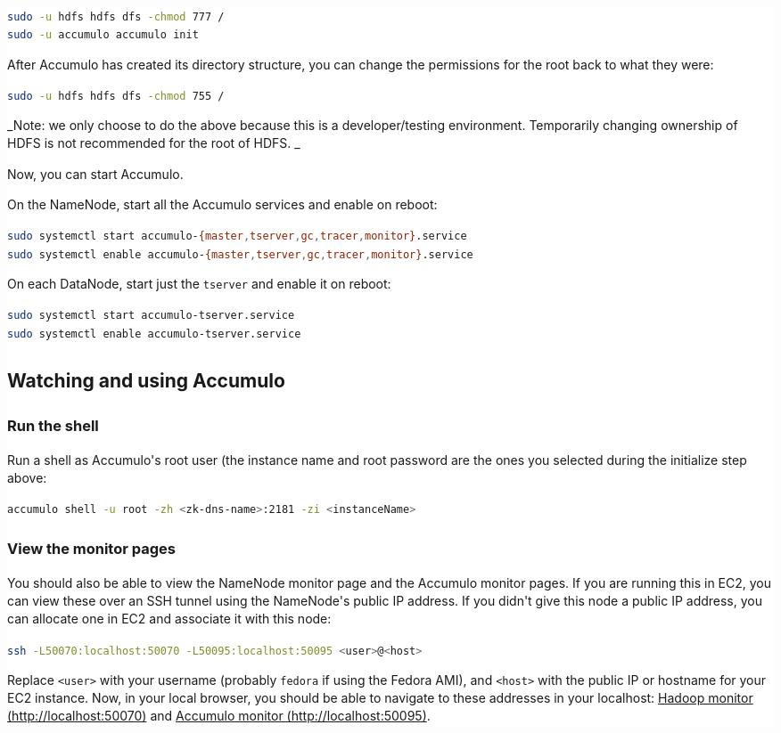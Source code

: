 ```bash
sudo -u hdfs hdfs dfs -chmod 777 /
sudo -u accumulo accumulo init
```

After Accumulo has created its directory structure, you can change the
permissions for the root back to what they were:

```bash
sudo -u hdfs hdfs dfs -chmod 755 /
```

_Note: we only choose to do the above because this is a developer/testing
environment. Temporarily changing ownership of HDFS is not recommended for
the root of HDFS. _

Now, you can start Accumulo.

On the NameNode, start all the Accumulo services and enable on reboot:

```bash
sudo systemctl start accumulo-{master,tserver,gc,tracer,monitor}.service
sudo systemctl enable accumulo-{master,tserver,gc,tracer,monitor}.service
```

On each DataNode, start just the `tserver` and enable it on reboot:

```bash
sudo systemctl start accumulo-tserver.service
sudo systemctl enable accumulo-tserver.service
```

## Watching and using Accumulo

### Run the shell

Run a shell as Accumulo's root user (the instance name and root password are
the ones you selected during the initialize step above:

```bash
accumulo shell -u root -zh <zk-dns-name>:2181 -zi <instanceName>
```

### View the monitor pages

You should also be able to view the NameNode monitor page and the Accumulo
monitor pages. If you are running this in EC2, you can view these over an SSH
tunnel using the NameNode's public IP address. If you didn't give this node a
public IP address, you can allocate one in EC2 and associate it with this node:

```bash
ssh -L50070:localhost:50070 -L50095:localhost:50095 <user>@<host>
```

Replace `<user>` with your username (probably `fedora` if using the Fedora
AMI), and `<host>` with the public IP or hostname for your EC2 instance. Now,
in your local browser, you should be able to navigate to these addresses in
your localhost: [Hadoop monitor (http://localhost:50070)][HMon] and [Accumulo
monitor (http://localhost:50095)][AMon].


[Fedora]: https://getfedora.org/
[maintainers]: https://admin.fedoraproject.org/pkgdb/package/rpms/accumulo/
[bug]: https://bugzilla.redhat.com/show_bug.cgi?id=1404888
[HMon]: http://localhost:50070
[AMon]: http://localhost:50095
[HBug]: https://bugzilla.redhat.com/show_bug.cgi?id=1406165
[EPEL]: https://fedoraproject.org/wiki/EPEL
[FPackagers]: https://fedoraproject.org/wiki/Join_the_package_collection_maintainers